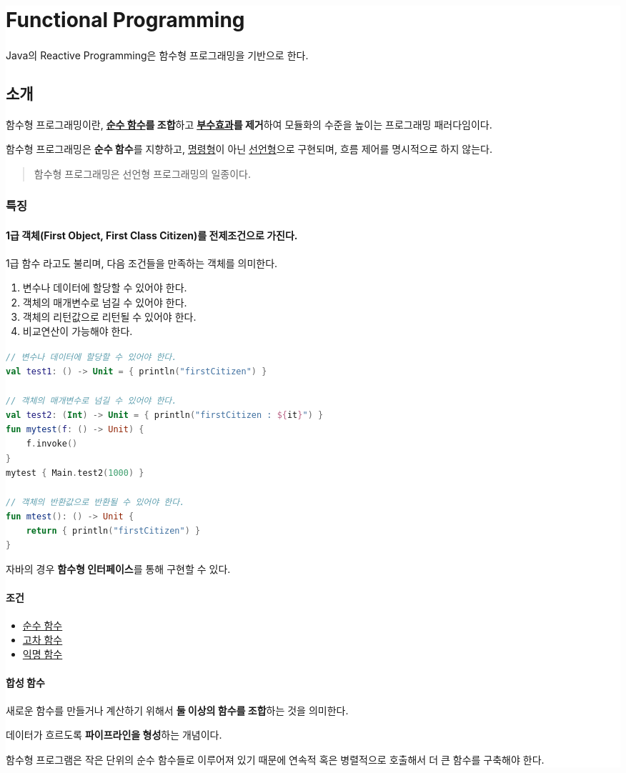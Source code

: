 # Functional Programming

Java의 Reactive Programming은 함수형 프로그래밍을 기반으로 한다.

## 소개

함수형 프로그래밍이란, **[순수 함수](#순수-함수)를 조합**하고 **[부수효과](#부수-효과)를 제거**하여 모듈화의 수준을 높이는 프로그래밍 패러다임이다.

함수형 프로그래밍은 **순수 함수**를 지향하고, [명령형](#명령형-프로그래밍)이 아닌 [선언형](#선언형-프로그래밍)으로 구현되며, 흐름 제어를 명시적으로 하지 않는다.

> 함수형 프로그래밍은 선언형 프로그래밍의 일종이다.

### 특징

#### 1급 객체(First Object, First Class Citizen)를 전제조건으로 가진다.

1급 함수 라고도 불리며, 다음 조건들을 만족하는 객체를 의미한다.

1. 변수나 데이터에 할당할 수 있어야 한다.
2. 객체의 매개변수로 넘길 수 있어야 한다.
3. 객체의 리턴값으로 리턴될 수 있어야 한다.
4. 비교연산이 가능해야 한다.

``` kotlin
// 변수나 데이터에 할당할 수 있어야 한다.
val test1: () -> Unit = { println("firstCitizen") }

// 객체의 매개변수로 넘길 수 있어야 한다.
val test2: (Int) -> Unit = { println("firstCitizen : ${it}") }
fun mytest(f: () -> Unit) {
    f.invoke()
}
mytest { Main.test2(1000) }

// 객체의 반환값으로 반환될 수 있어야 한다.
fun mtest(): () -> Unit {
    return { println("firstCitizen") }
}
```

자바의 경우 **함수형 인터페이스**를 통해 구현할 수 있다.

#### 조건

- [순수 함수](#순수-함수)
- [고차 함수](#고차-함수)
- [익명 함수](#익명-함수)

#### 합성 함수

새로운 함수를 만들거나 계산하기 위해서 **둘 이상의 함수를 조합**하는 것을 의미한다.

데이터가 흐르도록 **파이프라인을 형성**하는 개념이다.

함수형 프로그램은 작은 단위의 순수 함수들로 이루어져 있기 때문에 연속적 혹은 병렬적으로 호출해서 더 큰 함수를 구축해야 한다.
